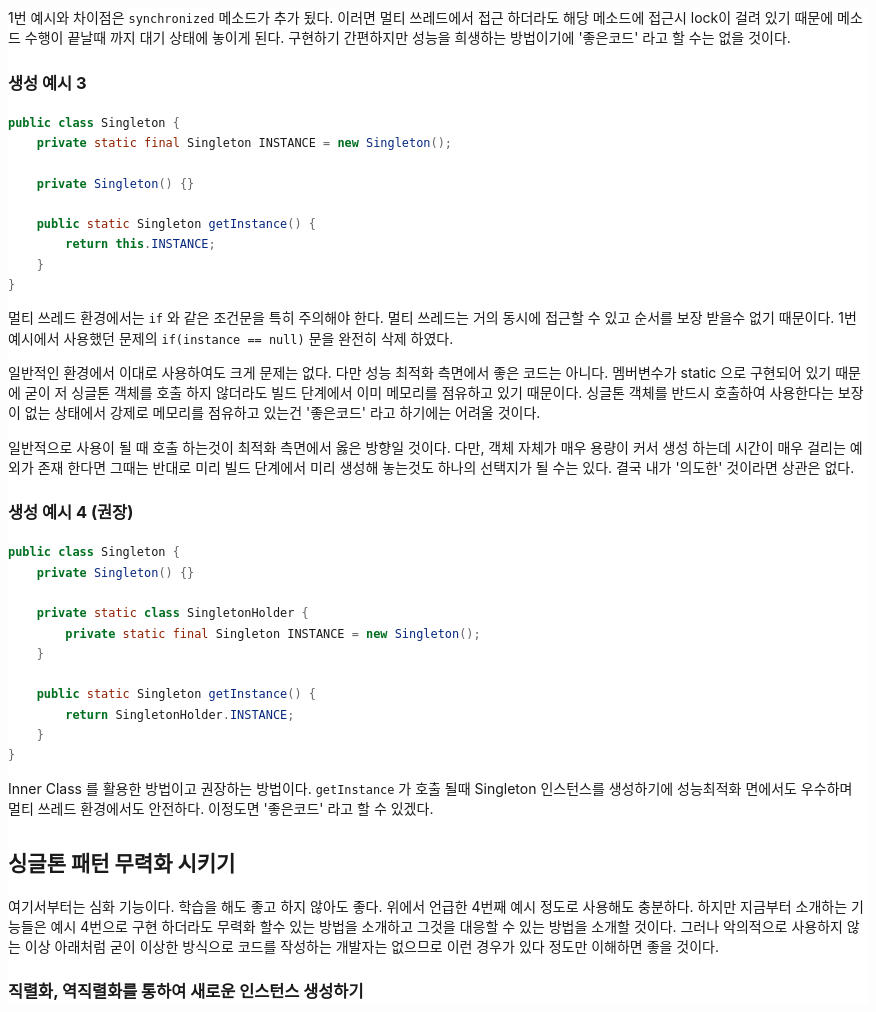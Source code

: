 
1번 예시와 차이점은 <code>synchronized</code> 메소드가 추가 됬다. 이러면 멀티 쓰레드에서 접근 하더라도 해당 메소드에 접근시 lock이 걸려 있기 때문에 메소드 수행이 끝날때 까지 대기 상태에 놓이게 된다. 구현하기 간편하지만 성능을 희생하는 방법이기에 '좋은코드' 라고 할 수는 없을 것이다.

### 생성 예시 3

```java
public class Singleton {
    private static final Singleton INSTANCE = new Singleton();

    private Singleton() {}

    public static Singleton getInstance() {
        return this.INSTANCE;
    }
}
```

멀티 쓰레드 환경에서는 <code>if</code> 와 같은 조건문을 특히 주의해야 한다. 멀티 쓰레드는 거의 동시에 접근할 수 있고 순서를 보장 받을수 없기 때문이다. 1번 예시에서 사용했던 문제의 <code>if(instance == null)</code> 문을 완전히 삭제 하였다.

일반적인 환경에서 이대로 사용하여도 크게 문제는 없다. 다만 성능 최적화 측면에서 좋은 코드는 아니다. 멤버변수가 static 으로 구현되어 있기 때문에 굳이 저 싱글톤 객체를 호출 하지 않더라도 빌드 단계에서 이미 메모리를 점유하고 있기 때문이다. 싱글톤 객체를 반드시 호출하여 사용한다는 보장이 없는 상태에서 강제로 메모리를 점유하고 있는건 '좋은코드' 라고 하기에는 어려울 것이다.

일반적으로 사용이 될 때 호출 하는것이 최적화 측면에서 옳은 방향일 것이다. 다만, 객체 자체가 매우 용량이 커서 생성 하는데 시간이 매우 걸리는 예외가 존재 한다면 그때는 반대로 미리 빌드 단계에서 미리 생성해 놓는것도 하나의 선택지가 될 수는 있다. 결국 내가 '의도한' 것이라면 상관은 없다. 

### 생성 예시 4 (권장)

```java
public class Singleton {
    private Singleton() {}

    private static class SingletonHolder {
        private static final Singleton INSTANCE = new Singleton();
    }

    public static Singleton getInstance() {
        return SingletonHolder.INSTANCE;
    }
}
```

Inner Class 를 활용한 방법이고 권장하는 방법이다. <code>getInstance</code> 가 호출 될때 Singleton 인스턴스를 생성하기에 성능최적화 면에서도 우수하며 멀티 쓰레드 환경에서도 안전하다. 이정도면 '좋은코드' 라고 할 수 있겠다. 


## 싱글톤 패턴 무력화 시키기

여기서부터는 심화 기능이다. 학습을 해도 좋고 하지 않아도 좋다. 위에서 언급한 4번째 예시 정도로 사용해도 충분하다. 하지만 지금부터 소개하는 기능들은 예시 4번으로 구현 하더라도 무력화 할수 있는 방법을 소개하고 그것을 대응할 수 있는 방법을 소개할 것이다. 그러나 악의적으로 사용하지 않는 이상 아래처럼 굳이 이상한 방식으로 코드를 작성하는 개발자는 없으므로 이런 경우가 있다 정도만 이해하면 좋을 것이다. 

### 직렬화, 역직렬화를 통하여 새로운 인스턴스 생성하기
